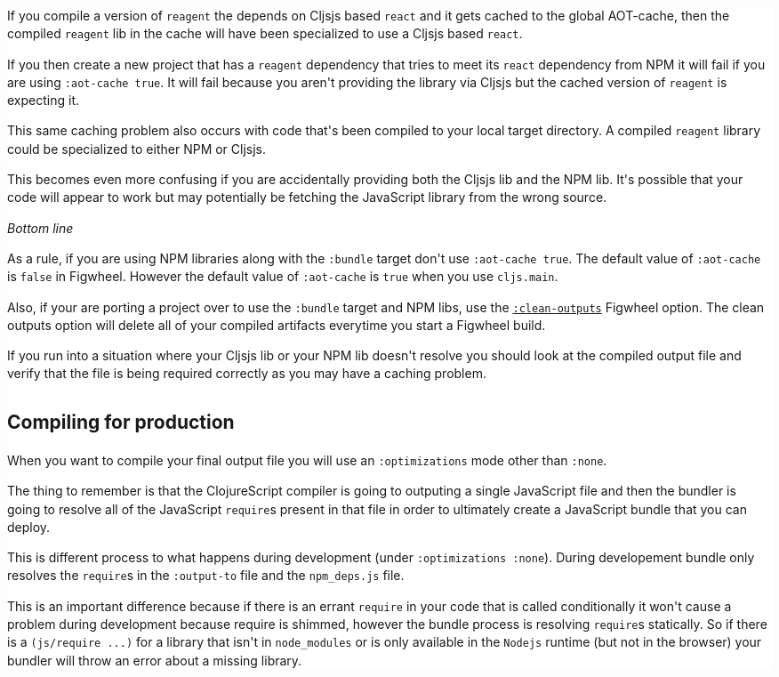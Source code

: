 If you compile a version of `reagent` the depends on Cljsjs based
`react` and it gets cached to the global AOT-cache, then the compiled
`reagent` lib in the cache will have been specialized to use a Cljsjs
based `react`.

If you then create a new project that has a `reagent` dependency that
tries to meet its `react` dependency from NPM it will fail if you are
using `:aot-cache true`. It will fail because you aren't providing the
library via Cljsjs but the cached version of `reagent` is expecting
it.

This same caching problem also occurs with code that's been compiled
to your local target directory. A compiled `reagent` library could
be specialized to either NPM or Cljsjs.

This becomes even more confusing if you are accidentally providing
both the Cljsjs lib and the NPM lib. It's possible that your code will
appear to work but may potentially be fetching the JavaScript library
from the wrong source.

*Bottom line*

As a rule, if you are using NPM libraries along with the `:bundle`
target don't use `:aot-cache true`. The default value of `:aot-cache`
is `false` in Figwheel. However the default value of `:aot-cache` is
`true` when you use `cljs.main`.

Also, if your are porting a project over to use the `:bundle` target
and NPM libs, use the
[`:clean-outputs`](/config-options#clean-outputs) Figwheel option. The
clean outputs option will delete all of your compiled artifacts
everytime you start a Figwheel build.

If you run into a situation where your Cljsjs lib or your NPM lib
doesn't resolve you should look at the compiled output file and verify
that the file is being required correctly as you may have a caching
problem.

## Compiling for production

When you want to compile your final output file you will use an
`:optimizations` mode other than `:none`. 

The thing to remember is that the ClojureScript compiler is going to
outputing a single JavaScript file and then the bundler is going to
resolve all of the JavaScript `require`s present in that file in order
to ultimately create a JavaScript bundle that you can deploy.

This is different process to what happens during development (under
`:optimizations :none`). During developement bundle only resolves the
`require`s in the `:output-to` file and the `npm_deps.js` file.

This is an important difference because if there is an errant
`require` in your code that is called conditionally it won't cause a
problem during development because require is shimmed, however the
bundle process is resolving `require`s statically. So if there is a
`(js/require ...)` for a library that isn't in `node_modules` or is
only available in the `Nodejs` runtime (but not in the browser) your
bundler will throw an error about a missing library.
